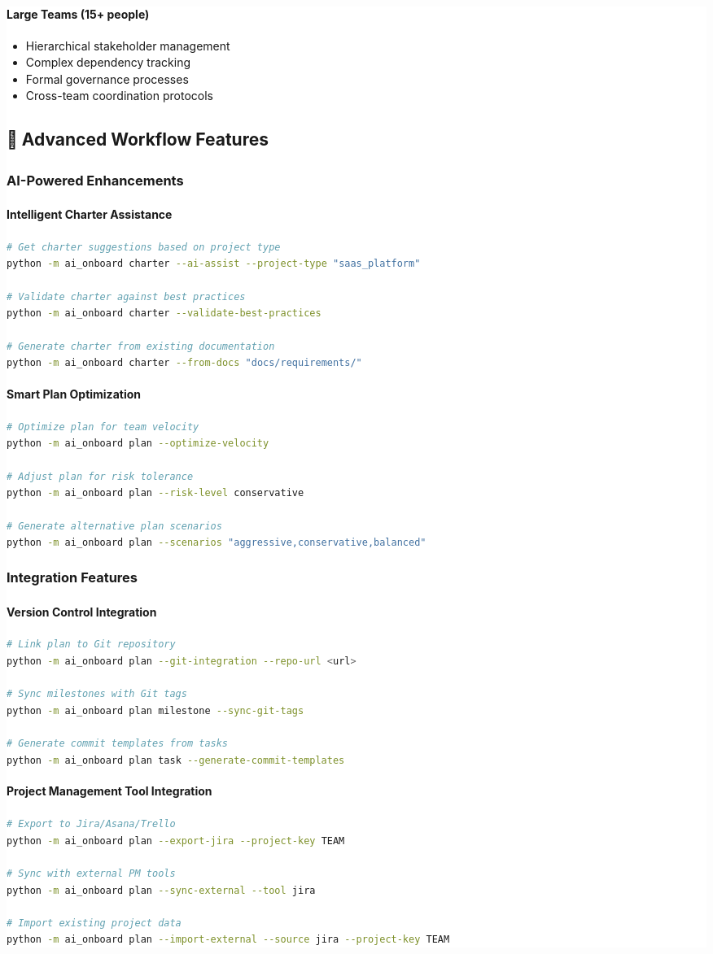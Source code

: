 #### Large Teams (15+ people)
- Hierarchical stakeholder management
- Complex dependency tracking
- Formal governance processes
- Cross-team coordination protocols

## 🚀 Advanced Workflow Features

### AI-Powered Enhancements

#### Intelligent Charter Assistance
```bash
# Get charter suggestions based on project type
python -m ai_onboard charter --ai-assist --project-type "saas_platform"

# Validate charter against best practices
python -m ai_onboard charter --validate-best-practices

# Generate charter from existing documentation
python -m ai_onboard charter --from-docs "docs/requirements/"
```

#### Smart Plan Optimization
```bash
# Optimize plan for team velocity
python -m ai_onboard plan --optimize-velocity

# Adjust plan for risk tolerance
python -m ai_onboard plan --risk-level conservative

# Generate alternative plan scenarios
python -m ai_onboard plan --scenarios "aggressive,conservative,balanced"
```

### Integration Features

#### Version Control Integration
```bash
# Link plan to Git repository
python -m ai_onboard plan --git-integration --repo-url <url>

# Sync milestones with Git tags
python -m ai_onboard plan milestone --sync-git-tags

# Generate commit templates from tasks
python -m ai_onboard plan task --generate-commit-templates
```

#### Project Management Tool Integration
```bash
# Export to Jira/Asana/Trello
python -m ai_onboard plan --export-jira --project-key TEAM

# Sync with external PM tools
python -m ai_onboard plan --sync-external --tool jira

# Import existing project data
python -m ai_onboard plan --import-external --source jira --project-key TEAM
```
